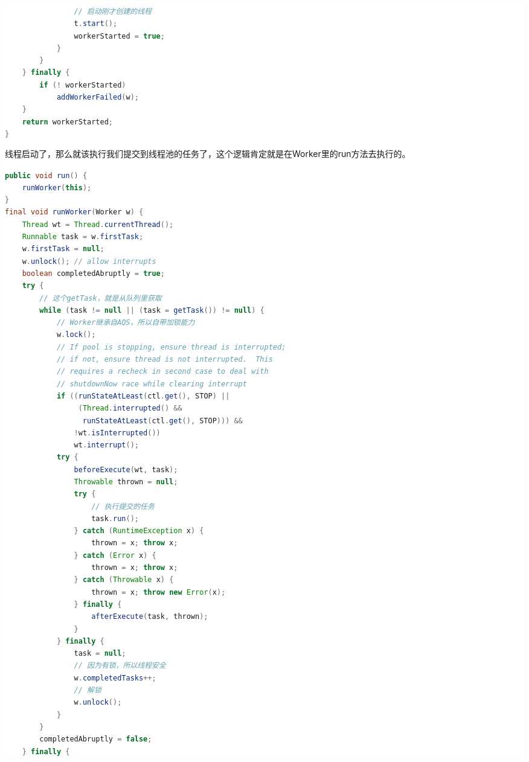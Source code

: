 ```java
                // 启动刚才创建的线程
                t.start();
                workerStarted = true;
            }
        }
    } finally {
        if (! workerStarted)
            addWorkerFailed(w);
    }
    return workerStarted;
}
```

线程启动了，那么就该执行我们提交到线程池的任务了，这个逻辑肯定就是在Worker里的run方法去执行的。

```java
public void run() {
    runWorker(this);
}
final void runWorker(Worker w) {
    Thread wt = Thread.currentThread();
    Runnable task = w.firstTask;
    w.firstTask = null;
    w.unlock(); // allow interrupts
    boolean completedAbruptly = true;
    try {
        // 这个getTask，就是从队列里获取
        while (task != null || (task = getTask()) != null) {
            // Worker继承自AQS，所以自带加锁能力
            w.lock();
            // If pool is stopping, ensure thread is interrupted;
            // if not, ensure thread is not interrupted.  This
            // requires a recheck in second case to deal with
            // shutdownNow race while clearing interrupt
            if ((runStateAtLeast(ctl.get(), STOP) ||
                 (Thread.interrupted() &&
                  runStateAtLeast(ctl.get(), STOP))) &&
                !wt.isInterrupted())
                wt.interrupt();
            try {
                beforeExecute(wt, task);
                Throwable thrown = null;
                try {
                    // 执行提交的任务
                    task.run();
                } catch (RuntimeException x) {
                    thrown = x; throw x;
                } catch (Error x) {
                    thrown = x; throw x;
                } catch (Throwable x) {
                    thrown = x; throw new Error(x);
                } finally {
                    afterExecute(task, thrown);
                }
            } finally {
                task = null;
                // 因为有锁，所以线程安全
                w.completedTasks++;
                // 解锁
                w.unlock();
            }
        }
        completedAbruptly = false;
    } finally {
```